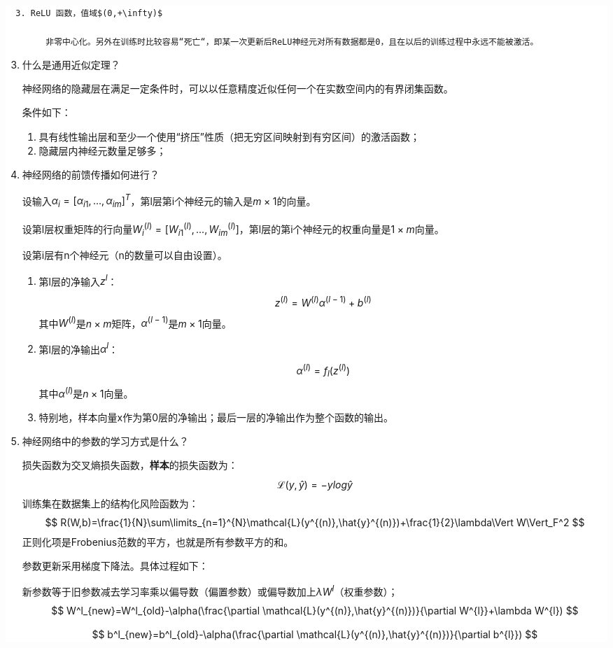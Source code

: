      3. ReLU 函数，值域$(0,+\infty)$
      
            非零中心化。另外在训练时比较容易“死亡“，即某一次更新后ReLU神经元对所有数据都是0，且在以后的训练过程中永远不能被激活。

3. 什么是通用近似定理？

   神经网络的隐藏层在满足一定条件时，可以以任意精度近似任何一个在实数空间内的有界闭集函数。

   条件如下：

   1. 具有线性输出层和至少一个使用“挤压”性质（把无穷区间映射到有穷区间）的激活函数；
   2. 隐藏层内神经元数量足够多；

4. 神经网络的前馈传播如何进行？

   设输入$\alpha_i=[\alpha_{i1},...,\alpha_{im}]^T$，第l层第i个神经元的输入是$m\times 1$的向量。

   设第l层权重矩阵的行向量$W_i^{(l)}=[W_{i1}^{(l)},...,W_{im}^{(l)}]$，第l层的第i个神经元的权重向量是$1\times m$向量。

   设第i层有n个神经元（n的数量可以自由设置）。

   1. 第l层的净输入$z^l$：
      $$
      z^{(l)}=W^{(l)}\alpha^{(l-1)}+b^{(l)}
      $$
      其中$W^{(l)}$是$n\times m$矩阵，$\alpha^{(l-1)}$是$m\times 1$向量。

   2. 第l层的净输出$\alpha^l$：
      $$
      \alpha^{(l)}=f_l(z^{(l)})
      $$
      其中$\alpha^{(l)}$是$n\times 1$向量。

   3. 特别地，样本向量x作为第0层的净输出；最后一层的净输出作为整个函数的输出。

5. 神经网络中的参数的学习方式是什么？

   损失函数为交叉熵损失函数，**样本**的损失函数为：
   $$
   \mathcal{L}(y,\hat{y})=-ylog\hat{y}
   $$
   训练集在数据集上的结构化风险函数为：
   $$
   R(W,b)=\frac{1}{N}\sum\limits_{n=1}^{N}\mathcal{L}(y^{(n)},\hat{y}^{(n)})+\frac{1}{2}\lambda\Vert W\Vert_F^2
   $$
   正则化项是Frobenius范数的平方，也就是所有参数平方的和。

   参数更新采用梯度下降法。具体过程如下：

   新参数等于旧参数减去学习率乘以偏导数（偏置参数）或偏导数加上$\lambda W^{l}$（权重参数）；
   $$
   W^l_{new}=W^l_{old}-\alpha(\frac{\partial \mathcal{L}(y^{(n)},\hat{y}^{(n)})}{\partial W^{l}}+\lambda W^{l})
   $$

   $$
   b^l_{new}=b^l_{old}-\alpha(\frac{\partial \mathcal{L}(y^{(n)},\hat{y}^{(n)})}{\partial b^{l}})
   $$
